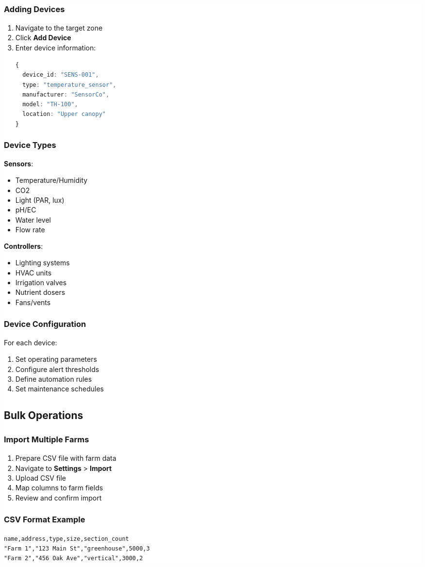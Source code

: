 ### Adding Devices

1. Navigate to the target zone
2. Click **Add Device**
3. Enter device information:
   ```typescript
   {
     device_id: "SENS-001",
     type: "temperature_sensor",
     manufacturer: "SensorCo",
     model: "TH-100",
     location: "Upper canopy"
   }
   ```

### Device Types

**Sensors**:
- Temperature/Humidity
- CO2
- Light (PAR, lux)
- pH/EC
- Water level
- Flow rate

**Controllers**:
- Lighting systems
- HVAC units
- Irrigation valves
- Nutrient dosers
- Fans/vents

### Device Configuration

For each device:
1. Set operating parameters
2. Configure alert thresholds
3. Define automation rules
4. Set maintenance schedules

## Bulk Operations

### Import Multiple Farms

1. Prepare CSV file with farm data
2. Navigate to **Settings** > **Import**
3. Upload CSV file
4. Map columns to farm fields
5. Review and confirm import

### CSV Format Example
```csv
name,address,type,size,section_count
"Farm 1","123 Main St","greenhouse",5000,3
"Farm 2","456 Oak Ave","vertical",3000,2
```
